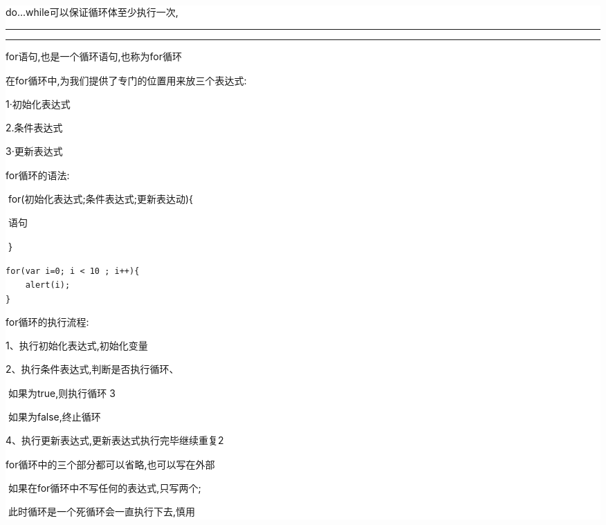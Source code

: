 do...while可以保证循环体至少执行一次,



----------

----------------

for语句,也是一个循环语句,也称为for循环

在for循环中,为我们提供了专门的位置用来放三个表达式:

1·初始化表达式

2.条件表达式

3·更新表达式



for循环的语法:

​		for(初始化表达式;条件表达式;更新表达动){

​				语句

​		}

```
for(var i=0; i < 10 ; i++){
	alert(i);
}
```

for循环的执行流程:

1、执行初始化表达式,初始化变量

2、执行条件表达式,判断是否执行循环、

​		如果为true,则执行循环 3

​		如果为false,终止循环

4、执行更新表达式,更新表达式执行完毕继续重复2



for循环中的三个部分都可以省略,也可以写在外部

​		如果在for循环中不写任何的表达式,只写两个; 

​		此时循环是一个死循环会一直执行下去,慎用

